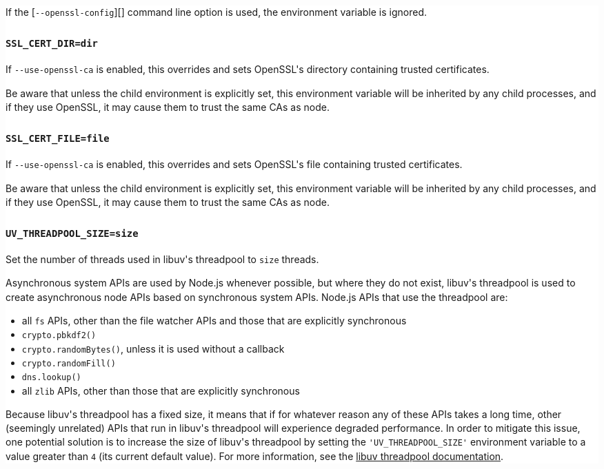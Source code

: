 If the [`--openssl-config`][] command line option is used, the environment variable is ignored.

### `SSL_CERT_DIR=dir`



If `--use-openssl-ca` is enabled, this overrides and sets OpenSSL's directory containing trusted certificates.

Be aware that unless the child environment is explicitly set, this environment variable will be inherited by any child processes, and if they use OpenSSL, it may cause them to trust the same CAs as node.

### `SSL_CERT_FILE=file`



If `--use-openssl-ca` is enabled, this overrides and sets OpenSSL's file containing trusted certificates.

Be aware that unless the child environment is explicitly set, this environment variable will be inherited by any child processes, and if they use OpenSSL, it may cause them to trust the same CAs as node.

### `UV_THREADPOOL_SIZE=size`

Set the number of threads used in libuv's threadpool to `size` threads.

Asynchronous system APIs are used by Node.js whenever possible, but where they do not exist, libuv's threadpool is used to create asynchronous node APIs based on synchronous system APIs. Node.js APIs that use the threadpool are:

- all `fs` APIs, other than the file watcher APIs and those that are explicitly synchronous
- `crypto.pbkdf2()`
- `crypto.randomBytes()`, unless it is used without a callback
- `crypto.randomFill()`
- `dns.lookup()`
- all `zlib` APIs, other than those that are explicitly synchronous

Because libuv's threadpool has a fixed size, it means that if for whatever reason any of these APIs takes a long time, other (seemingly unrelated) APIs that run in libuv's threadpool will experience degraded performance. In order to mitigate this issue, one potential solution is to increase the size of libuv's threadpool by setting the `'UV_THREADPOOL_SIZE'` environment variable to a value greater than `4` (its current default value). For more information, see the [libuv threadpool documentation](http://docs.libuv.org/en/latest/threadpool.html).